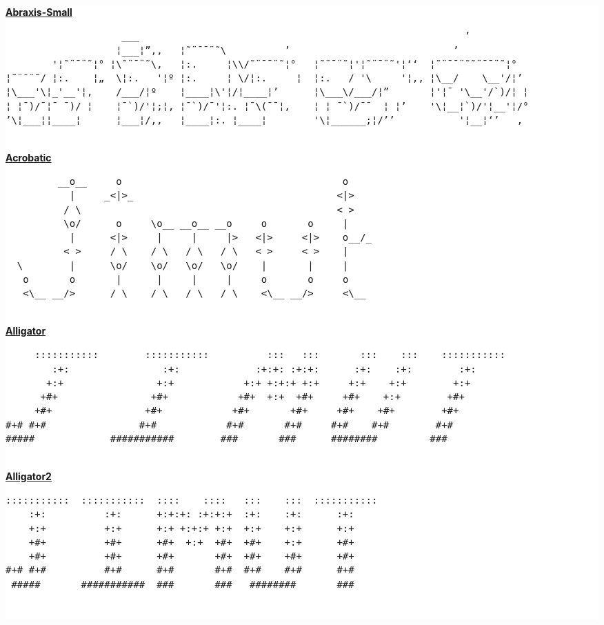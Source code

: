 </pre>
<b><a href="https://github.com/Jimut123/jimner/blob/master/jimner/fonts/Abraxis-Small.json" alt="Abraxis-Small" target="_blank">Abraxis-Small</a></b>
<pre>
                    ___                                                        ’            
                   ¦___¦”‚‚   ¦˜¨¯¯¨˜\          ’                            ’              
        '¦˜¨¯¨˜¦° ¦\˜¨¯¨˜\‚   ¦:.     ¦\\/˜¨¯¯¨˜¦°   ¦˜¨¯¨˜¦'¦˜¨¯¨˜'¦‘‘  ¦˜¨¯¯¨˜˜¨¯¯¨˜¦°    
¦˜¨¯¨˜/ ¦:.    ¦„  \¦:.   '¦º ¦:.     ¦ \/¦:.     ¦  ¦:.   / '\     '¦‚‚ ¦\__/    \__'/¦’   
¦\___'\¦_'__'¦‚    /___/¦º    ¦____¦\'¦/¦____¦’      ¦\___\/___/¦”       ¦'¦¯ '\__'/`)/¦ ¦  
¦ ¦¯)/¯¦¯ ¯)/ ¦    ¦¯`)/'¦;¦‚ ¦¯`)/¯'¦:. ¦¯\(¯¯¦‚    ¦ ¦ ¯`)/¯¯  ¦ ¦’    '\¦__¦`)/'¦__'¦/°  
’\¦___¦¦____¦      ¦___¦/‚‚   ¦____¦:. ¦____¦        '\¦______;¦/’’           '¦__¦‘’   ‚   

</pre>
<b><a href="https://github.com/Jimut123/jimner/blob/master/jimner/fonts/Acrobatic.json" alt="Acrobatic" target="_blank">Acrobatic</a></b>
<pre>
         __o__     o                                      o      
           |     _<|>_                                   <|>     
          / \                                            < >     
          \o/      o     \o__ __o__ __o     o       o     |      
           |      <|>     |     |     |>   <|>     <|>    o__/_  
          < >     / \    / \   / \   / \   < >     < >    |      
  \        |      \o/    \o/   \o/   \o/    |       |     |      
   o       o       |      |     |     |     o       o     o      
   <\__ __/>      / \    / \   / \   / \    <\__ __/>     <\__   
                                                                 
                                                                 
                                                                 

</pre>
<b><a href="https://github.com/Jimut123/jimner/blob/master/jimner/fonts/Alligator.json" alt="Alligator" target="_blank">Alligator</a></b>
<pre>
     :::::::::::        :::::::::::          :::   :::       :::    :::    :::::::::::  
        :+:                :+:             :+:+: :+:+:      :+:    :+:        :+:       
       +:+                +:+            +:+ +:+:+ +:+     +:+    +:+        +:+        
      +#+                +#+            +#+  +:+  +#+     +#+    +:+        +#+         
     +#+                +#+            +#+       +#+     +#+    +#+        +#+          
#+# #+#                #+#            #+#       #+#     #+#    #+#        #+#           
#####             ###########        ###       ###      ########         ###            

</pre>
<b><a href="https://github.com/Jimut123/jimner/blob/master/jimner/fonts/Alligator2.json" alt="Alligator2" target="_blank">Alligator2</a></b>
<pre>
:::::::::::  :::::::::::  ::::    ::::   :::    :::  :::::::::::  
    :+:          :+:      +:+:+: :+:+:+  :+:    :+:      :+:      
    +:+          +:+      +:+ +:+:+ +:+  +:+    +:+      +:+      
    +#+          +#+      +#+  +:+  +#+  +#+    +:+      +#+      
    +#+          +#+      +#+       +#+  +#+    +#+      +#+      
#+# #+#          #+#      #+#       #+#  #+#    #+#      #+#      
 #####       ###########  ###       ###   ########       ###      
